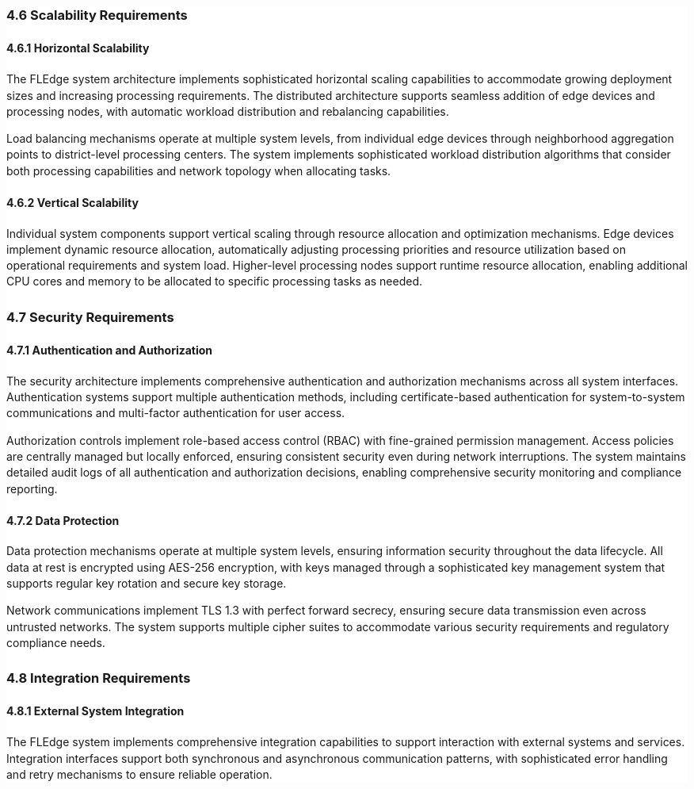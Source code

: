 ### 4.6 Scalability Requirements

#### 4.6.1 Horizontal Scalability

The FLEdge system architecture implements sophisticated horizontal scaling capabilities to accommodate growing deployment sizes and increasing processing requirements. The distributed architecture supports seamless addition of edge devices and processing nodes, with automatic workload distribution and rebalancing capabilities.

Load balancing mechanisms operate at multiple system levels, from individual edge devices through neighborhood aggregation points to district-level processing centers. The system implements sophisticated workload distribution algorithms that consider both processing capabilities and network topology when allocating tasks.

#### 4.6.2 Vertical Scalability

Individual system components support vertical scaling through resource allocation and optimization mechanisms. Edge devices implement dynamic resource allocation, automatically adjusting processing priorities and resource utilization based on operational requirements and system load. Higher-level processing nodes support runtime resource allocation, enabling additional CPU cores and memory to be allocated to specific processing tasks as needed.

### 4.7 Security Requirements

#### 4.7.1 Authentication and Authorization

The security architecture implements comprehensive authentication and authorization mechanisms across all system interfaces. Authentication systems support multiple authentication methods, including certificate-based authentication for system-to-system communications and multi-factor authentication for user access.

Authorization controls implement role-based access control (RBAC) with fine-grained permission management. Access policies are centrally managed but locally enforced, ensuring consistent security even during network interruptions. The system maintains detailed audit logs of all authentication and authorization decisions, enabling comprehensive security monitoring and compliance reporting.

#### 4.7.2 Data Protection

Data protection mechanisms operate at multiple system levels, ensuring information security throughout the data lifecycle. All data at rest is encrypted using AES-256 encryption, with keys managed through a sophisticated key management system that supports regular key rotation and secure key storage.

Network communications implement TLS 1.3 with perfect forward secrecy, ensuring secure data transmission even across untrusted networks. The system supports multiple cipher suites to accommodate various security requirements and regulatory compliance needs.

### 4.8 Integration Requirements

#### 4.8.1 External System Integration

The FLEdge system implements comprehensive integration capabilities to support interaction with external systems and services. Integration interfaces support both synchronous and asynchronous communication patterns, with sophisticated error handling and retry mechanisms to ensure reliable operation.
